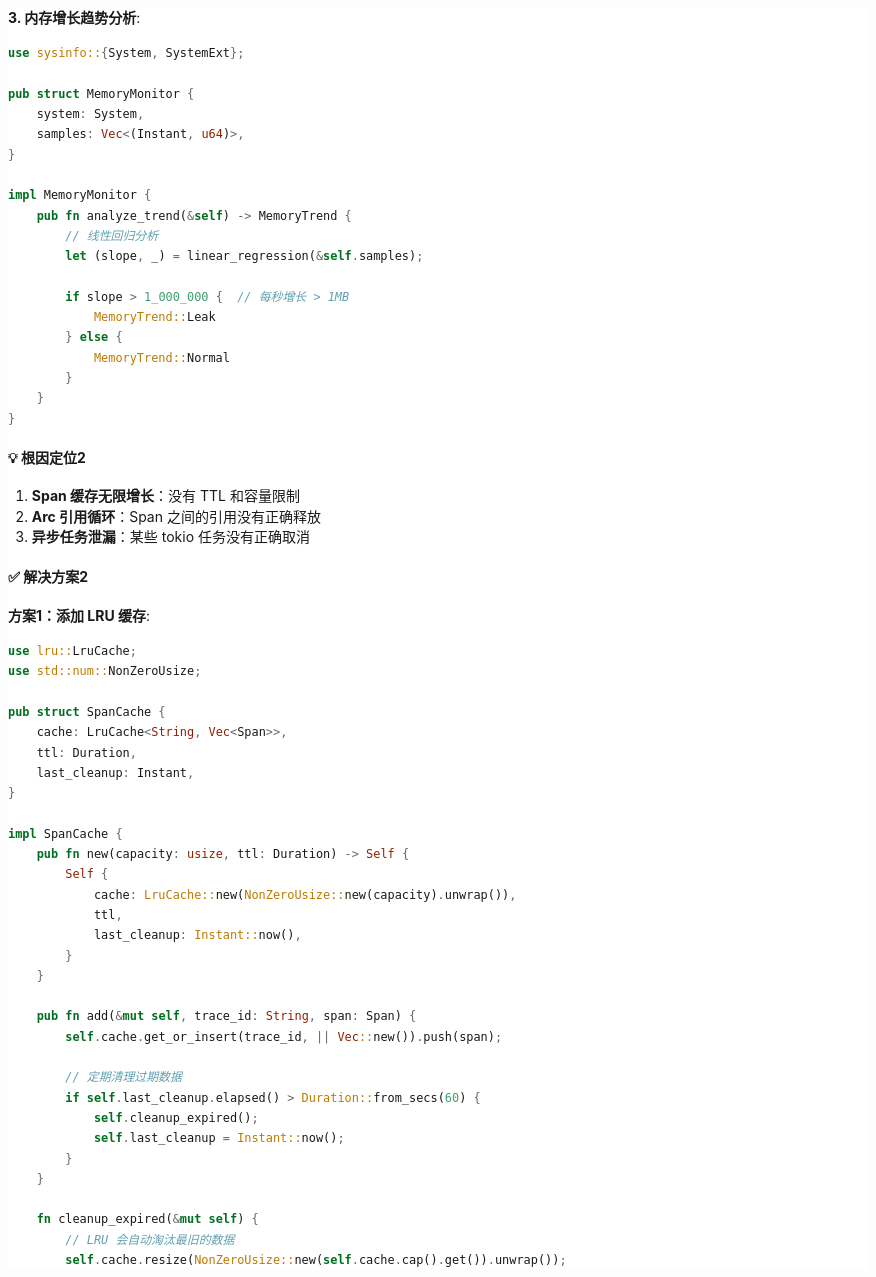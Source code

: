 **3. 内存增长趋势分析**:

```rust
use sysinfo::{System, SystemExt};

pub struct MemoryMonitor {
    system: System,
    samples: Vec<(Instant, u64)>,
}

impl MemoryMonitor {
    pub fn analyze_trend(&self) -> MemoryTrend {
        // 线性回归分析
        let (slope, _) = linear_regression(&self.samples);
        
        if slope > 1_000_000 {  // 每秒增长 > 1MB
            MemoryTrend::Leak
        } else {
            MemoryTrend::Normal
        }
    }
}
```

#### 💡 根因定位2

1. **Span 缓存无限增长**：没有 TTL 和容量限制
2. **Arc 引用循环**：Span 之间的引用没有正确释放
3. **异步任务泄漏**：某些 tokio 任务没有正确取消

#### ✅ 解决方案2

**方案1：添加 LRU 缓存**:

```rust
use lru::LruCache;
use std::num::NonZeroUsize;

pub struct SpanCache {
    cache: LruCache<String, Vec<Span>>,
    ttl: Duration,
    last_cleanup: Instant,
}

impl SpanCache {
    pub fn new(capacity: usize, ttl: Duration) -> Self {
        Self {
            cache: LruCache::new(NonZeroUsize::new(capacity).unwrap()),
            ttl,
            last_cleanup: Instant::now(),
        }
    }
    
    pub fn add(&mut self, trace_id: String, span: Span) {
        self.cache.get_or_insert(trace_id, || Vec::new()).push(span);
        
        // 定期清理过期数据
        if self.last_cleanup.elapsed() > Duration::from_secs(60) {
            self.cleanup_expired();
            self.last_cleanup = Instant::now();
        }
    }
    
    fn cleanup_expired(&mut self) {
        // LRU 会自动淘汰最旧的数据
        self.cache.resize(NonZeroUsize::new(self.cache.cap().get()).unwrap());
```